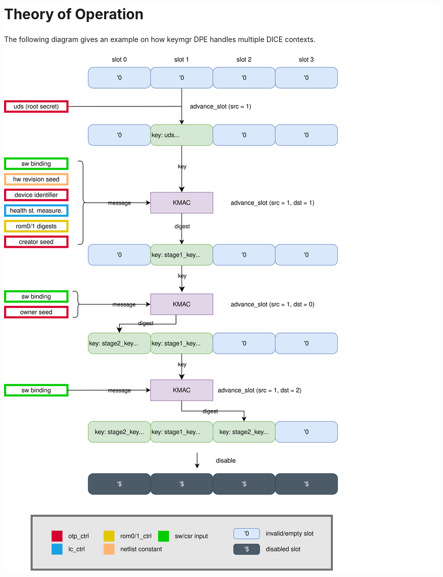 # Theory of Operation

The following diagram gives an example on how keymgr DPE handles multiple DICE contexts.

![Key Manager Functional Model](../doc/keymgr_dpe_diagram.svg)
